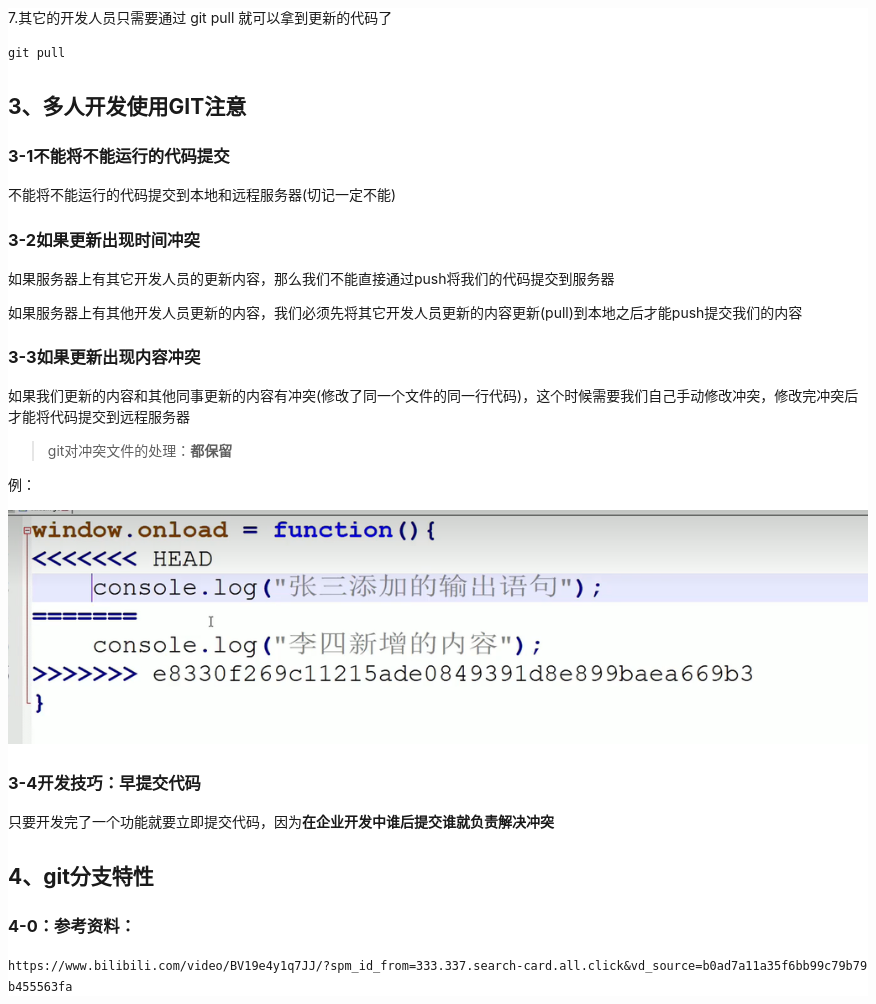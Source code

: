 7.其它的开发人员只需要通过 git pull 就可以拿到更新的代码了

```
git pull
```



## 3、多人开发使用GIT注意

### 3-1不能将不能运行的代码提交

不能将不能运行的代码提交到本地和远程服务器(切记一定不能)

### 3-2如果更新出现时间冲突

如果服务器上有其它开发人员的更新内容，那么我们不能直接通过push将我们的代码提交到服务器

如果服务器上有其他开发人员更新的内容，我们必须先将其它开发人员更新的内容更新(pull)到本地之后才能push提交我们的内容

### 3-3如果更新出现内容冲突

如果我们更新的内容和其他同事更新的内容有冲突(修改了同一个文件的同一行代码)，这个时候需要我们自己手动修改冲突，修改完冲突后才能将代码提交到远程服务器

> git对冲突文件的处理：**都保留**

例：

![1694440682050](Git使用.assets/1694440682050.png)

### 3-4开发技巧：早提交代码                                           

只要开发完了一个功能就要立即提交代码，因为**在企业开发中谁后提交谁就负责解决冲突**

## 4、git分支特性

### 4-0：参考资料：

```
https://www.bilibili.com/video/BV19e4y1q7JJ/?spm_id_from=333.337.search-card.all.click&vd_source=b0ad7a11a35f6bb99c79b79b455563fa
```

